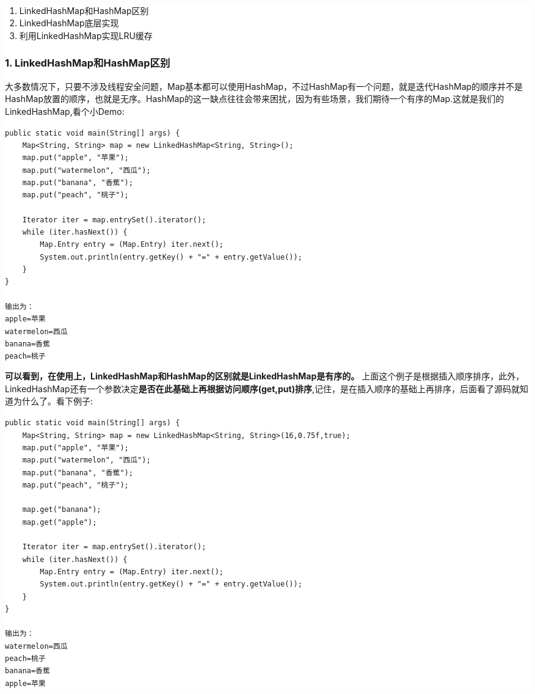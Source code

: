 1. LinkedHashMap和HashMap区别
2. LinkedHashMap底层实现
3. 利用LinkedHashMap实现LRU缓存

### 1. LinkedHashMap和HashMap区别

大多数情况下，只要不涉及线程安全问题，Map基本都可以使用HashMap，不过HashMap有一个问题，就是迭代HashMap的顺序并不是HashMap放置的顺序，也就是无序。HashMap的这一缺点往往会带来困扰，因为有些场景，我们期待一个有序的Map.这就是我们的LinkedHashMap,看个小Demo:

```
public static void main(String[] args) {
    Map<String, String> map = new LinkedHashMap<String, String>();
    map.put("apple", "苹果");
    map.put("watermelon", "西瓜");
    map.put("banana", "香蕉");
    map.put("peach", "桃子");

    Iterator iter = map.entrySet().iterator();
    while (iter.hasNext()) {
        Map.Entry entry = (Map.Entry) iter.next();
        System.out.println(entry.getKey() + "=" + entry.getValue());
    }
}

输出为：
apple=苹果
watermelon=西瓜
banana=香蕉
peach=桃子
```

**可以看到，在使用上，LinkedHashMap和HashMap的区别就是LinkedHashMap是有序的。** 上面这个例子是根据插入顺序排序，此外，LinkedHashMap还有一个参数决定**是否在此基础上再根据访问顺序(get,put)排序**,记住，是在插入顺序的基础上再排序，后面看了源码就知道为什么了。看下例子:

```
public static void main(String[] args) {
    Map<String, String> map = new LinkedHashMap<String, String>(16,0.75f,true);
    map.put("apple", "苹果");
    map.put("watermelon", "西瓜");
    map.put("banana", "香蕉");
    map.put("peach", "桃子");

    map.get("banana");
    map.get("apple");

    Iterator iter = map.entrySet().iterator();
    while (iter.hasNext()) {
        Map.Entry entry = (Map.Entry) iter.next();
        System.out.println(entry.getKey() + "=" + entry.getValue());
    }
}

输出为：
watermelon=西瓜
peach=桃子
banana=香蕉
apple=苹果
```
